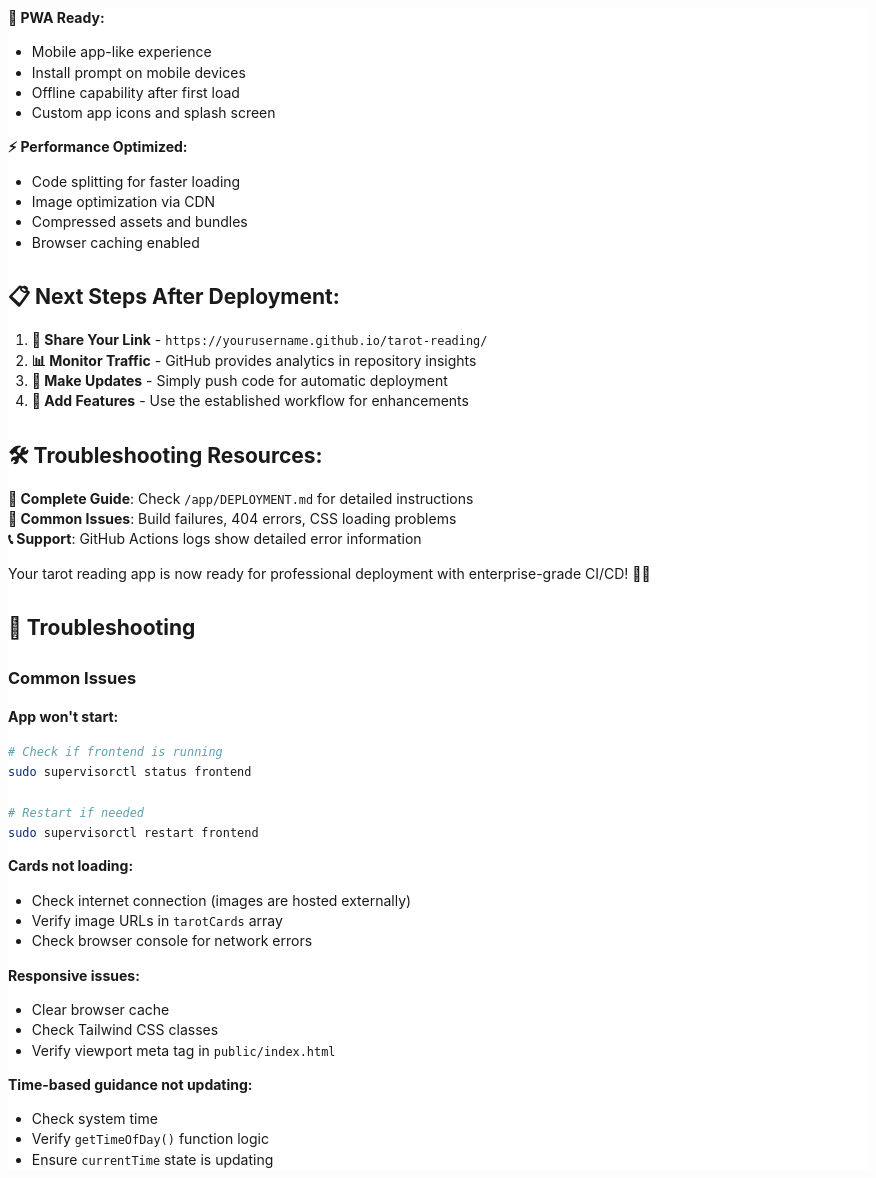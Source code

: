 **📱 PWA Ready:**
- Mobile app-like experience
- Install prompt on mobile devices
- Offline capability after first load
- Custom app icons and splash screen

**⚡ Performance Optimized:**
- Code splitting for faster loading
- Image optimization via CDN
- Compressed assets and bundles
- Browser caching enabled

## 📋 **Next Steps After Deployment:**

1. **🔗 Share Your Link** - `https://yourusername.github.io/tarot-reading/`
2. **📊 Monitor Traffic** - GitHub provides analytics in repository insights
3. **🔄 Make Updates** - Simply push code for automatic deployment
4. **🌟 Add Features** - Use the established workflow for enhancements

## 🛠️ **Troubleshooting Resources:**

**📖 Complete Guide**: Check `/app/DEPLOYMENT.md` for detailed instructions  
**🐛 Common Issues**: Build failures, 404 errors, CSS loading problems  
**📞 Support**: GitHub Actions logs show detailed error information  

Your tarot reading app is now ready for professional deployment with enterprise-grade CI/CD! 🔮✨

## 🐛 Troubleshooting

### Common Issues

**App won't start:**
```bash
# Check if frontend is running
sudo supervisorctl status frontend

# Restart if needed
sudo supervisorctl restart frontend
```

**Cards not loading:**
- Check internet connection (images are hosted externally)
- Verify image URLs in `tarotCards` array
- Check browser console for network errors

**Responsive issues:**
- Clear browser cache
- Check Tailwind CSS classes
- Verify viewport meta tag in `public/index.html`

**Time-based guidance not updating:**
- Check system time
- Verify `getTimeOfDay()` function logic
- Ensure `currentTime` state is updating

